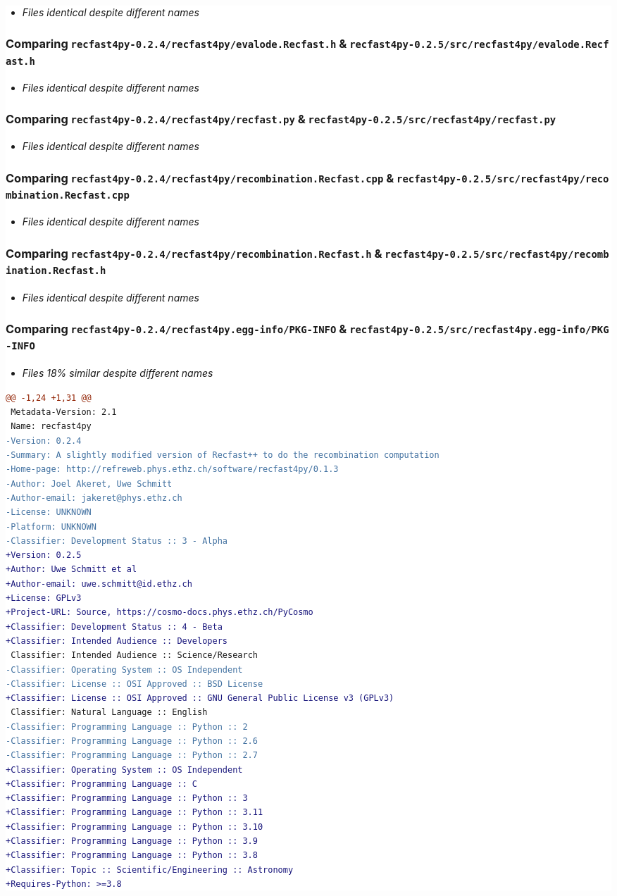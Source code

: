  * *Files identical despite different names*

### Comparing `recfast4py-0.2.4/recfast4py/evalode.Recfast.h` & `recfast4py-0.2.5/src/recfast4py/evalode.Recfast.h`

 * *Files identical despite different names*

### Comparing `recfast4py-0.2.4/recfast4py/recfast.py` & `recfast4py-0.2.5/src/recfast4py/recfast.py`

 * *Files identical despite different names*

### Comparing `recfast4py-0.2.4/recfast4py/recombination.Recfast.cpp` & `recfast4py-0.2.5/src/recfast4py/recombination.Recfast.cpp`

 * *Files identical despite different names*

### Comparing `recfast4py-0.2.4/recfast4py/recombination.Recfast.h` & `recfast4py-0.2.5/src/recfast4py/recombination.Recfast.h`

 * *Files identical despite different names*

### Comparing `recfast4py-0.2.4/recfast4py.egg-info/PKG-INFO` & `recfast4py-0.2.5/src/recfast4py.egg-info/PKG-INFO`

 * *Files 18% similar despite different names*

```diff
@@ -1,24 +1,31 @@
 Metadata-Version: 2.1
 Name: recfast4py
-Version: 0.2.4
-Summary: A slightly modified version of Recfast++ to do the recombination computation
-Home-page: http://refreweb.phys.ethz.ch/software/recfast4py/0.1.3
-Author: Joel Akeret, Uwe Schmitt
-Author-email: jakeret@phys.ethz.ch
-License: UNKNOWN
-Platform: UNKNOWN
-Classifier: Development Status :: 3 - Alpha
+Version: 0.2.5
+Author: Uwe Schmitt et al
+Author-email: uwe.schmitt@id.ethz.ch
+License: GPLv3
+Project-URL: Source, https://cosmo-docs.phys.ethz.ch/PyCosmo
+Classifier: Development Status :: 4 - Beta
+Classifier: Intended Audience :: Developers
 Classifier: Intended Audience :: Science/Research
-Classifier: Operating System :: OS Independent
-Classifier: License :: OSI Approved :: BSD License
+Classifier: License :: OSI Approved :: GNU General Public License v3 (GPLv3)
 Classifier: Natural Language :: English
-Classifier: Programming Language :: Python :: 2
-Classifier: Programming Language :: Python :: 2.6
-Classifier: Programming Language :: Python :: 2.7
+Classifier: Operating System :: OS Independent
+Classifier: Programming Language :: C
+Classifier: Programming Language :: Python :: 3
+Classifier: Programming Language :: Python :: 3.11
+Classifier: Programming Language :: Python :: 3.10
+Classifier: Programming Language :: Python :: 3.9
+Classifier: Programming Language :: Python :: 3.8
+Classifier: Topic :: Scientific/Engineering :: Astronomy
+Requires-Python: >=3.8
```